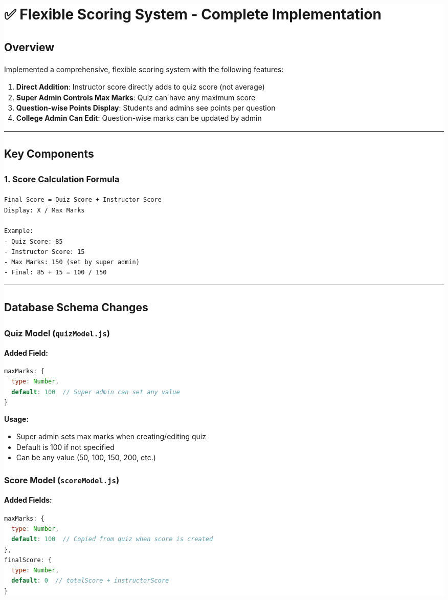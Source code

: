 # ✅ Flexible Scoring System - Complete Implementation

## Overview

Implemented a comprehensive, flexible scoring system with the following features:

1. **Direct Addition**: Instructor score directly adds to quiz score (not average)
2. **Super Admin Controls Max Marks**: Quiz can have any maximum score
3. **Question-wise Points Display**: Students and admins see points per question
4. **College Admin Can Edit**: Question-wise marks can be updated by admin

---

## Key Components

### 1. Score Calculation Formula

```
Final Score = Quiz Score + Instructor Score
Display: X / Max Marks

Example:
- Quiz Score: 85
- Instructor Score: 15
- Max Marks: 150 (set by super admin)
- Final: 85 + 15 = 100 / 150
```

---

## Database Schema Changes

### Quiz Model (`quizModel.js`)

**Added Field:**
```javascript
maxMarks: {
  type: Number,
  default: 100  // Super admin can set any value
}
```

**Usage:**
- Super admin sets max marks when creating/editing quiz
- Default is 100 if not specified
- Can be any value (50, 100, 150, 200, etc.)

### Score Model (`scoreModel.js`)

**Added Fields:**
```javascript
maxMarks: {
  type: Number,
  default: 100  // Copied from quiz when score is created
},
finalScore: {
  type: Number,
  default: 0  // totalScore + instructorScore
}
```
